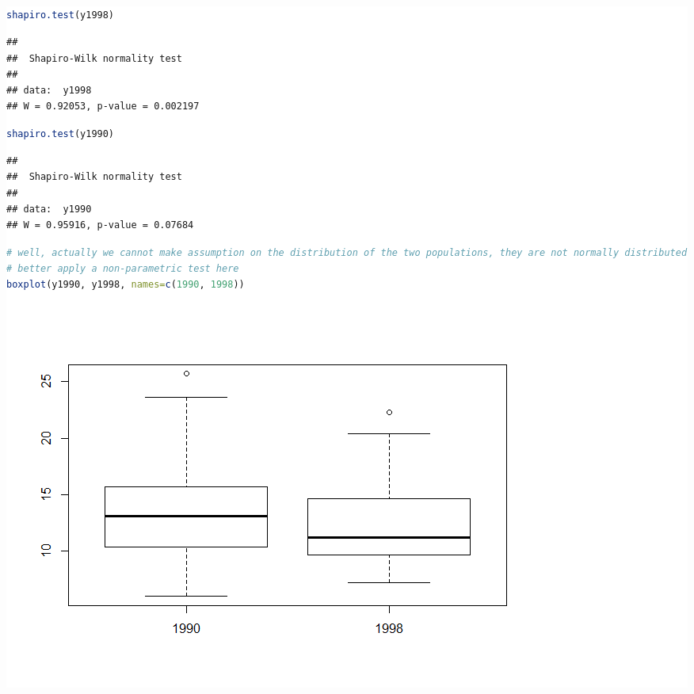 ```r
shapiro.test(y1998)
```

```
## 
## 	Shapiro-Wilk normality test
## 
## data:  y1998
## W = 0.92053, p-value = 0.002197
```

```r
shapiro.test(y1990)
```

```
## 
## 	Shapiro-Wilk normality test
## 
## data:  y1990
## W = 0.95916, p-value = 0.07684
```

```r
# well, actually we cannot make assumption on the distribution of the two populations, they are not normally distributed
# better apply a non-parametric test here
boxplot(y1990, y1998, names=c(1990, 1998))
```

![](Exercises_4-8_with_solutions_files/figure-html/unnamed-chunk-15-3.png) 

